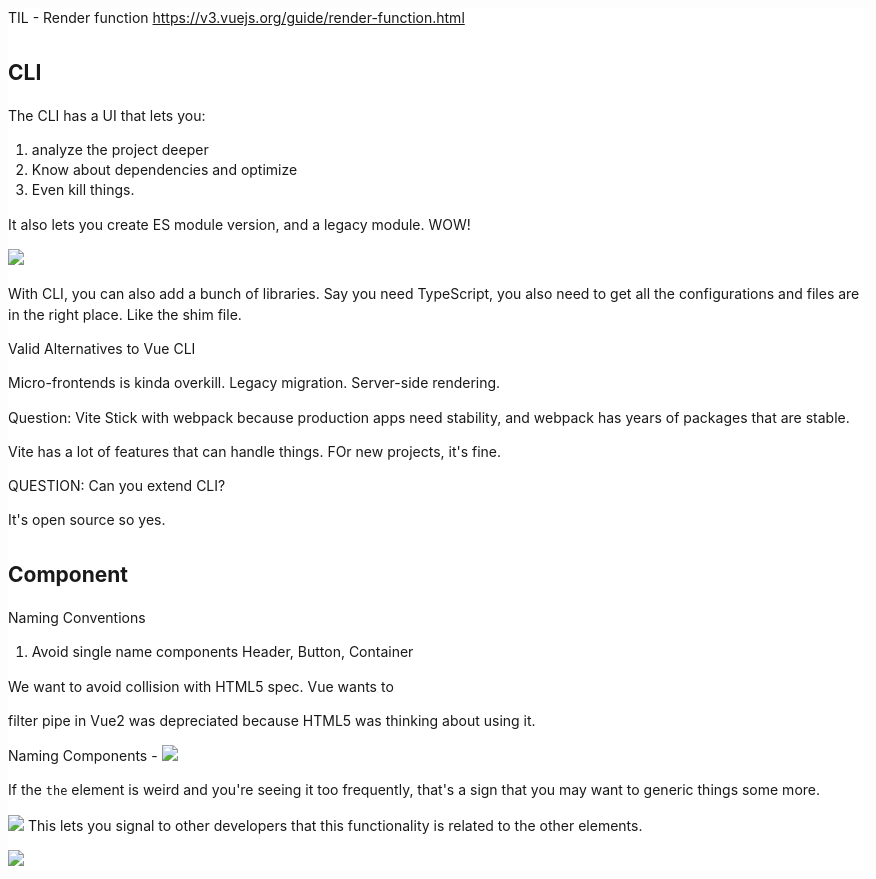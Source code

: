 TIL - Render function
https://v3.vuejs.org/guide/render-function.html

## CLI

The CLI has a UI that lets you:

1. analyze the project deeper
2. Know about dependencies and optimize
3. Even kill things. 

It also lets you create ES module version, and a legacy module. WOW!

![](https://i.imgur.com/MoDwiIG.png)

With CLI, you can also add a bunch of libraries. Say you need TypeScript, you also need to get all the configurations and files are in the right place. Like the shim file.

Valid Alternatives to Vue CLI

Micro-frontends is kinda overkill. 
Legacy migration. 
Server-side rendering.


Question: Vite
Stick with webpack because production apps need stability, and webpack has years of packages that are stable. 

Vite has a lot of features that can handle things. FOr new projects, it's fine.

QUESTION: Can you extend CLI?

It's open source so yes. 


## Component 

Naming Conventions

1) Avoid single name components
Header, Button, Container

We want to avoid collision with HTML5 spec. Vue wants to 

filter pipe in Vue2 was depreciated because HTML5 was thinking about using it. 

Naming Components - 
![](https://i.imgur.com/CflGpVy.png)

If the `the` element is weird and you're seeing it too frequently, that's a sign that you may want to generic things some more.

![](https://i.imgur.com/Rp46OrP.png)
This lets you signal to other developers that this functionality is related to the other elements. 


![](https://i.imgur.com/BOl9oD9.png)
